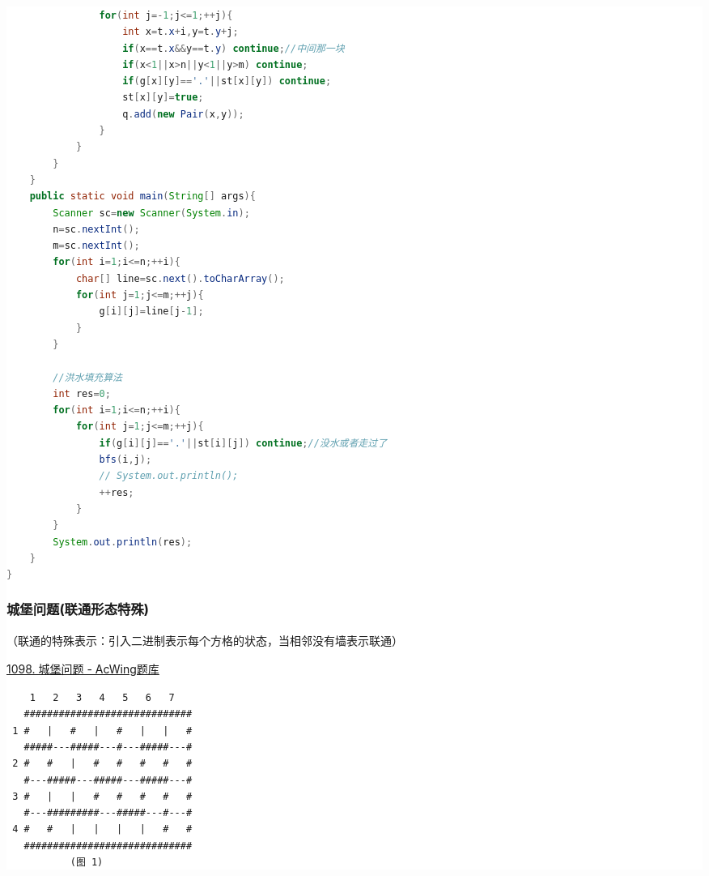 ```java
                for(int j=-1;j<=1;++j){
                    int x=t.x+i,y=t.y+j;
                    if(x==t.x&&y==t.y) continue;//中间那一块
                    if(x<1||x>n||y<1||y>m) continue;
                    if(g[x][y]=='.'||st[x][y]) continue;
                    st[x][y]=true;
                    q.add(new Pair(x,y));
                }
            }
        }
    }
    public static void main(String[] args){
        Scanner sc=new Scanner(System.in);
        n=sc.nextInt();
        m=sc.nextInt();
        for(int i=1;i<=n;++i){
            char[] line=sc.next().toCharArray();
            for(int j=1;j<=m;++j){
                g[i][j]=line[j-1];
            }
        }
        
        //洪水填充算法
        int res=0;
        for(int i=1;i<=n;++i){
            for(int j=1;j<=m;++j){
                if(g[i][j]=='.'||st[i][j]) continue;//没水或者走过了
                bfs(i,j);
                // System.out.println();
                ++res;
            }
        }
        System.out.println(res);
    }
}
```



### 城堡问题(联通形态特殊)

（联通的特殊表示：引入二进制表示每个方格的状态，当相邻没有墙表示联通）

[1098. 城堡问题 - AcWing题库](https://www.acwing.com/problem/content/1100/)

        1   2   3   4   5   6   7  
       #############################
     1 #   |   #   |   #   |   |   #
       #####---#####---#---#####---#
     2 #   #   |   #   #   #   #   #
       #---#####---#####---#####---#
     3 #   |   |   #   #   #   #   #
       #---#########---#####---#---#
     4 #   #   |   |   |   |   #   #
       #############################
               (图 1)
    